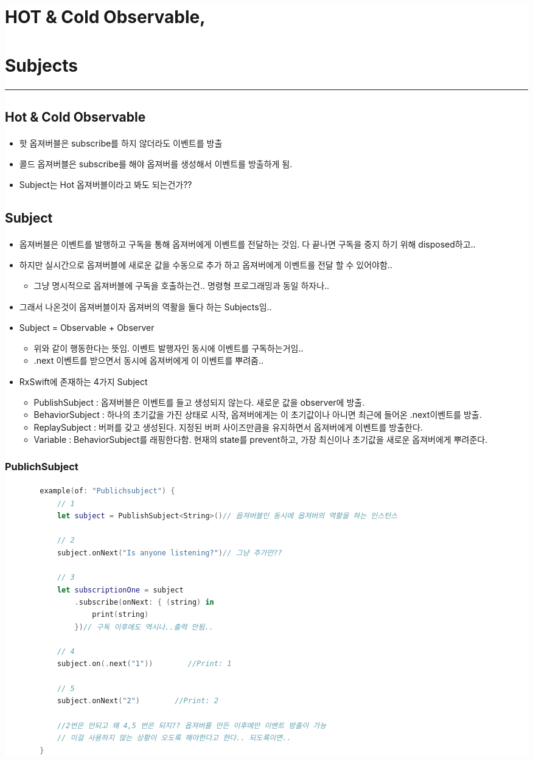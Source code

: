 # HOT & Cold Observable,
# Subjects

---

## Hot & Cold Observable

- 핫 옵져버블은 subscribe를 하지 않더라도 이벤트를 방출
- 콜드 옵져버블은 subscribe를 해야 옵져버를 생성해서 이벤트를 방출하게 됨.

- Subject는 Hot 옵져버블이라고 봐도 되는건가??

## Subject

- 옵져버블은 이벤트를 발행하고 구독을 통해 옵져버에게 이벤트를 전달하는 것임. 다 끝나면 구독을 중지 하기 위해 disposed하고..
- 하지만 실시간으로 옵져버블에 새로운 값을 수동으로 추가 하고 옵져버에게 이벤트를 전달 할 수 있어야함..
	- 그냥 명시적으로 옵져버블에 구독을 호출하는건.. 명령형 프로그래밍과 동일 하자나..
- 그래서 나온것이 옵져버블이자 옵져버의 역활을 둘다 하는 Subjects임..

- Subject = Observable + Observer 
	- 위와 같이 행동한다는 뜻임. 이벤트 발행자인 동시에 이벤트를 구독하는거임..
	- .next 이벤트를 받으면서 동시에 옵져버에게 이 이벤트를 뿌려줌..

- RxSwift에 존재하는 4가지 Subject
	- PublishSubject : 옵져버블은 이벤트를 들고 생성되지 않는다. 새로운 값을 observer에 방출.
	- BehaviorSubject : 하나의 초기값을 가진 상태로 시작, 옵져버에게는 이 초기값이나 아니면 최근에 들어온 .next이벤트를 방출.
	- ReplaySubject : 버퍼를 갖고 생성된다. 지정된 버퍼 사이즈만큼을 유지하면서 옵져버에게 이벤트를 방출한다.
	- Variable : BehaviorSubject를 래핑한다함. 현재의 state를 prevent하고, 가장 최신이나 초기값을 새로운 옵져버에게 뿌려준다. 




### PublichSubject

```swift
        example(of: "Publichsubject") {
            // 1
            let subject = PublishSubject<String>()// 옵져버블인 동시에 옵져버의 역활을 하는 인스턴스
            
            // 2
            subject.onNext("Is anyone listening?")// 그냥 추가만??
            
            // 3
            let subscriptionOne = subject
                .subscribe(onNext: { (string) in
                    print(string)
                })// 구독 이후에도 역시나..출력 안됨..
            
            // 4
            subject.on(.next("1"))        //Print: 1
            
            // 5
            subject.onNext("2")        //Print: 2
            
            //2번은 안되고 왜 4,5 번은 되지?? 옵져버를 만든 이후에만 이벤트 방출이 가능
            // 이걸 사용하지 않는 상황이 오도록 해야한다고 한다.. 되도록이면.. 
        }
```
